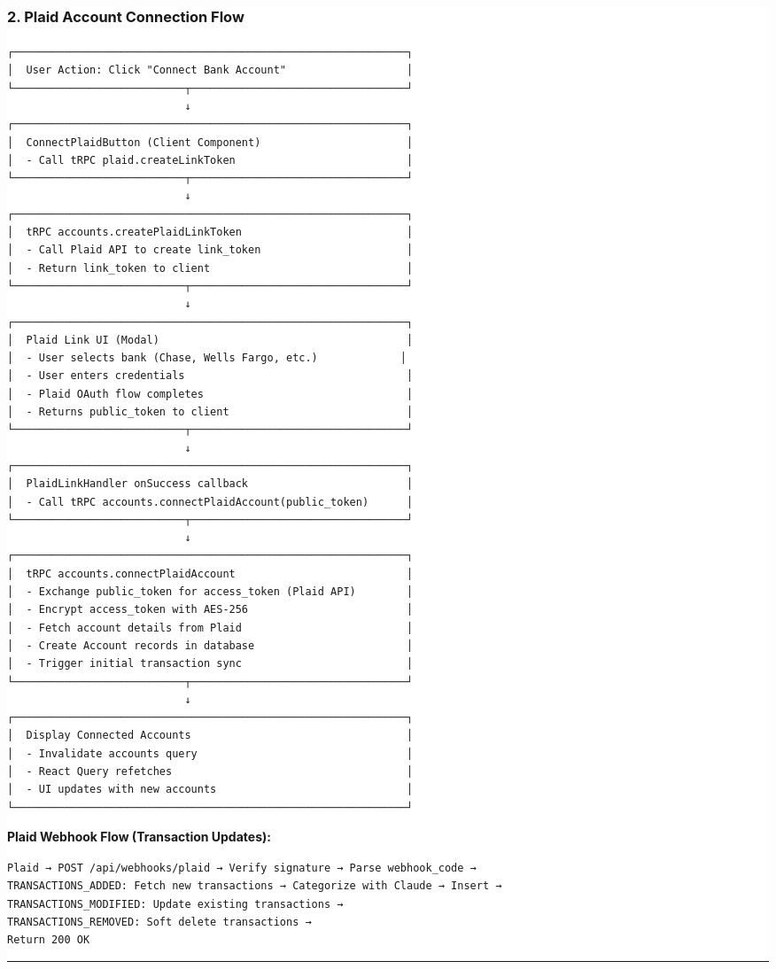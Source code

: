 
### 2. Plaid Account Connection Flow

```
┌──────────────────────────────────────────────────────────────┐
│  User Action: Click "Connect Bank Account"                   │
└───────────────────────────┬──────────────────────────────────┘
                            ↓
┌──────────────────────────────────────────────────────────────┐
│  ConnectPlaidButton (Client Component)                       │
│  - Call tRPC plaid.createLinkToken                           │
└───────────────────────────┬──────────────────────────────────┘
                            ↓
┌──────────────────────────────────────────────────────────────┐
│  tRPC accounts.createPlaidLinkToken                          │
│  - Call Plaid API to create link_token                       │
│  - Return link_token to client                               │
└───────────────────────────┬──────────────────────────────────┘
                            ↓
┌──────────────────────────────────────────────────────────────┐
│  Plaid Link UI (Modal)                                       │
│  - User selects bank (Chase, Wells Fargo, etc.)             │
│  - User enters credentials                                   │
│  - Plaid OAuth flow completes                                │
│  - Returns public_token to client                            │
└───────────────────────────┬──────────────────────────────────┘
                            ↓
┌──────────────────────────────────────────────────────────────┐
│  PlaidLinkHandler onSuccess callback                         │
│  - Call tRPC accounts.connectPlaidAccount(public_token)      │
└───────────────────────────┬──────────────────────────────────┘
                            ↓
┌──────────────────────────────────────────────────────────────┐
│  tRPC accounts.connectPlaidAccount                           │
│  - Exchange public_token for access_token (Plaid API)        │
│  - Encrypt access_token with AES-256                         │
│  - Fetch account details from Plaid                          │
│  - Create Account records in database                        │
│  - Trigger initial transaction sync                          │
└───────────────────────────┬──────────────────────────────────┘
                            ↓
┌──────────────────────────────────────────────────────────────┐
│  Display Connected Accounts                                  │
│  - Invalidate accounts query                                 │
│  - React Query refetches                                     │
│  - UI updates with new accounts                              │
└──────────────────────────────────────────────────────────────┘
```

**Plaid Webhook Flow (Transaction Updates):**
```
Plaid → POST /api/webhooks/plaid → Verify signature → Parse webhook_code →
TRANSACTIONS_ADDED: Fetch new transactions → Categorize with Claude → Insert →
TRANSACTIONS_MODIFIED: Update existing transactions →
TRANSACTIONS_REMOVED: Soft delete transactions →
Return 200 OK
```

---